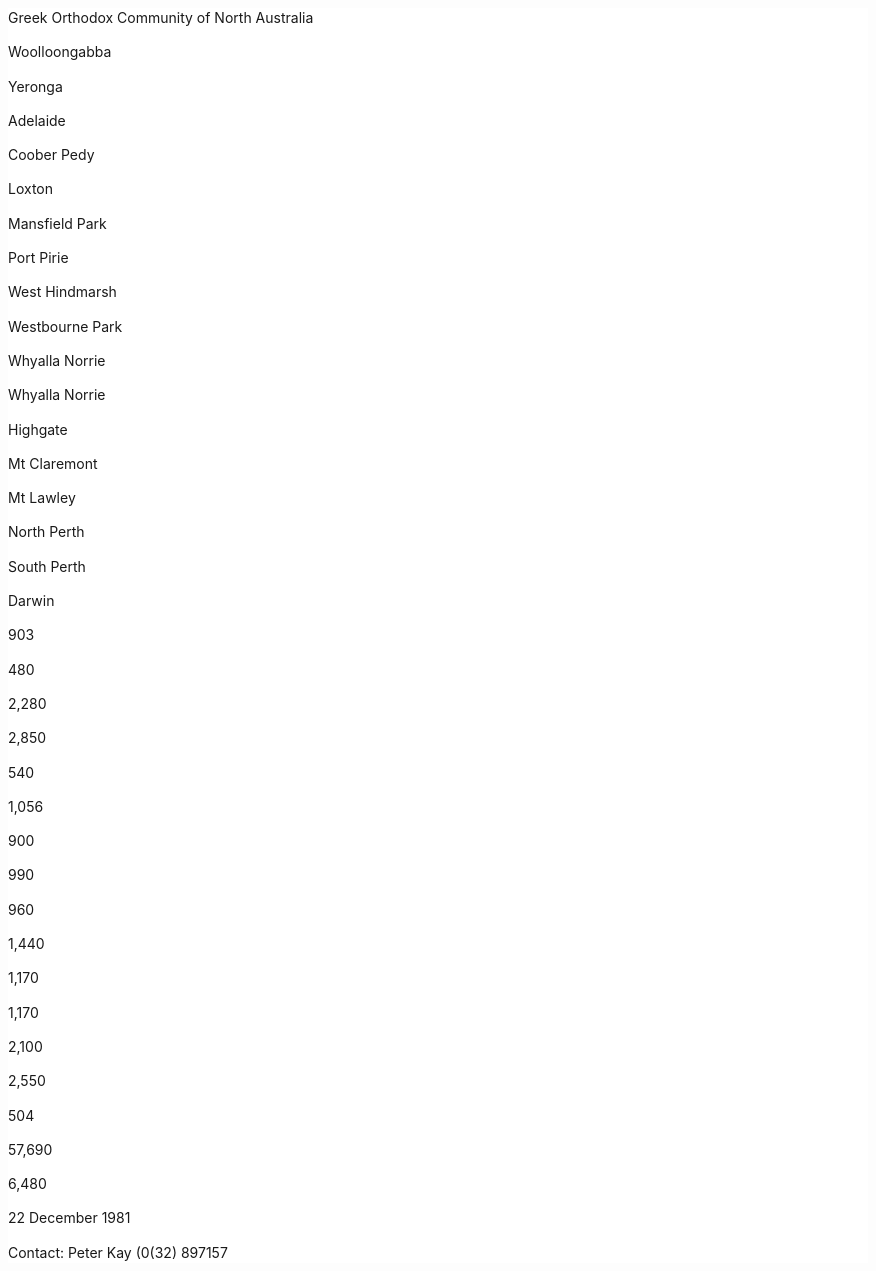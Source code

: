  Greek Orthodox Community of North  Australia

 Woolloongabba

 Yeronga

 Adelaide 

 Coober Pedy 

 Loxton

 Mansfield Park

 Port Pirie 

 West Hindmarsh 

 Westbourne Park 

 Whyalla Norrie

 Whyalla Norrie

 Highgate 

 Mt Claremont 

 Mt Lawley

 North Perth 

 South Perth

 Darwin

 903

 480

 2,280

 2,850

 540

 1,056

 900

 990

 960

 1,440

 1,170

 1,170 

 2,100 

 2,550

 504

 57,690

 6,480

 22 December 1981

 Contact: Peter Kay (0(32) 897157

